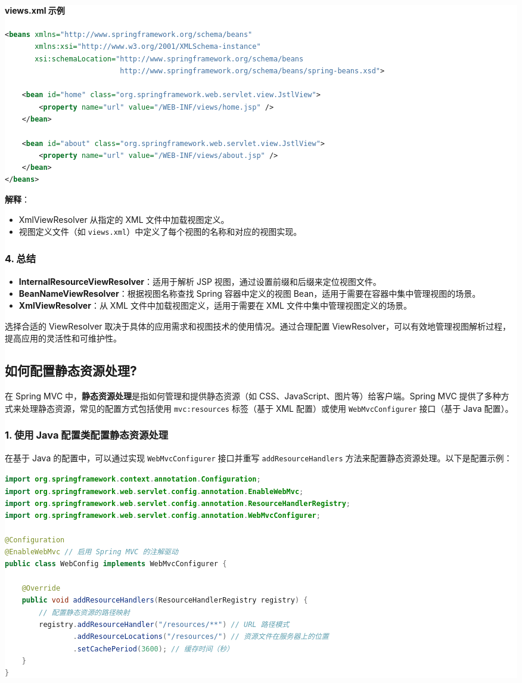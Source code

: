 #### views.xml 示例

```xml
<beans xmlns="http://www.springframework.org/schema/beans"
       xmlns:xsi="http://www.w3.org/2001/XMLSchema-instance"
       xsi:schemaLocation="http://www.springframework.org/schema/beans 
                           http://www.springframework.org/schema/beans/spring-beans.xsd">

    <bean id="home" class="org.springframework.web.servlet.view.JstlView">
        <property name="url" value="/WEB-INF/views/home.jsp" />
    </bean>

    <bean id="about" class="org.springframework.web.servlet.view.JstlView">
        <property name="url" value="/WEB-INF/views/about.jsp" />
    </bean>
</beans>
```

**解释**：

- XmlViewResolver 从指定的 XML 文件中加载视图定义。
- 视图定义文件（如 `views.xml`）中定义了每个视图的名称和对应的视图实现。

### 4. 总结

- **InternalResourceViewResolver**：适用于解析 JSP 视图，通过设置前缀和后缀来定位视图文件。
- **BeanNameViewResolver**：根据视图名称查找 Spring 容器中定义的视图 Bean，适用于需要在容器中集中管理视图的场景。
- **XmlViewResolver**：从 XML 文件中加载视图定义，适用于需要在 XML 文件中集中管理视图定义的场景。

选择合适的 ViewResolver 取决于具体的应用需求和视图技术的使用情况。通过合理配置 ViewResolver，可以有效地管理视图解析过程，提高应用的灵活性和可维护性。



## 如何配置静态资源处理?
在 Spring MVC 中，**静态资源处理**是指如何管理和提供静态资源（如 CSS、JavaScript、图片等）给客户端。Spring MVC 提供了多种方式来处理静态资源，常见的配置方式包括使用 `mvc:resources` 标签（基于 XML 配置）或使用 `WebMvcConfigurer` 接口（基于 Java 配置）。

### 1. 使用 Java 配置类配置静态资源处理

在基于 Java 的配置中，可以通过实现 `WebMvcConfigurer` 接口并重写 `addResourceHandlers` 方法来配置静态资源处理。以下是配置示例：

```java
import org.springframework.context.annotation.Configuration;
import org.springframework.web.servlet.config.annotation.EnableWebMvc;
import org.springframework.web.servlet.config.annotation.ResourceHandlerRegistry;
import org.springframework.web.servlet.config.annotation.WebMvcConfigurer;

@Configuration
@EnableWebMvc // 启用 Spring MVC 的注解驱动
public class WebConfig implements WebMvcConfigurer {

    @Override
    public void addResourceHandlers(ResourceHandlerRegistry registry) {
        // 配置静态资源的路径映射
        registry.addResourceHandler("/resources/**") // URL 路径模式
                .addResourceLocations("/resources/") // 资源文件在服务器上的位置
                .setCachePeriod(3600); // 缓存时间（秒）
    }
}
```
